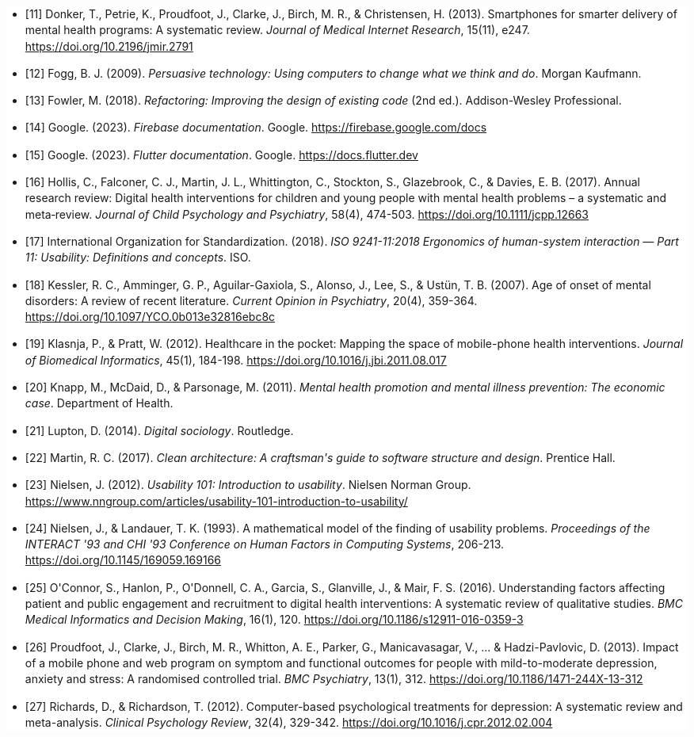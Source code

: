 - [11] Donker, T., Petrie, K., Proudfoot, J., Clarke, J., Birch, M. R., & Christensen, H. (2013). Smartphones for smarter delivery of mental health programs: A systematic review. *Journal of Medical Internet Research*, 15(11), e247. https://doi.org/10.2196/jmir.2791

- [12] Fogg, B. J. (2009). *Persuasive technology: Using computers to change what we think and do*. Morgan Kaufmann.

- [13] Fowler, M. (2018). *Refactoring: Improving the design of existing code* (2nd ed.). Addison-Wesley Professional.

- [14] Google. (2023). *Firebase documentation*. Google. https://firebase.google.com/docs

- [15] Google. (2023). *Flutter documentation*. Google. https://docs.flutter.dev

- [16] Hollis, C., Falconer, C. J., Martin, J. L., Whittington, C., Stockton, S., Glazebrook, C., & Davies, E. B. (2017). Annual research review: Digital health interventions for children and young people with mental health problems – a systematic and meta‐review. *Journal of Child Psychology and Psychiatry*, 58(4), 474-503. https://doi.org/10.1111/jcpp.12663

- [17] International Organization for Standardization. (2018). *ISO 9241-11:2018 Ergonomics of human-system interaction — Part 11: Usability: Definitions and concepts*. ISO.

- [18] Kessler, R. C., Amminger, G. P., Aguilar-Gaxiola, S., Alonso, J., Lee, S., & Ustün, T. B. (2007). Age of onset of mental disorders: A review of recent literature. *Current Opinion in Psychiatry*, 20(4), 359-364. https://doi.org/10.1097/YCO.0b013e32816ebc8c

- [19] Klasnja, P., & Pratt, W. (2012). Healthcare in the pocket: Mapping the space of mobile-phone health interventions. *Journal of Biomedical Informatics*, 45(1), 184-198. https://doi.org/10.1016/j.jbi.2011.08.017

- [20] Knapp, M., McDaid, D., & Parsonage, M. (2011). *Mental health promotion and mental illness prevention: The economic case*. Department of Health.

- [21] Lupton, D. (2014). *Digital sociology*. Routledge.

- [22] Martin, R. C. (2017). *Clean architecture: A craftsman's guide to software structure and design*. Prentice Hall.

- [23] Nielsen, J. (2012). *Usability 101: Introduction to usability*. Nielsen Norman Group. https://www.nngroup.com/articles/usability-101-introduction-to-usability/

- [24] Nielsen, J., & Landauer, T. K. (1993). A mathematical model of the finding of usability problems. *Proceedings of the INTERACT '93 and CHI '93 Conference on Human Factors in Computing Systems*, 206-213. https://doi.org/10.1145/169059.169166

- [25] O'Connor, S., Hanlon, P., O'Donnell, C. A., Garcia, S., Glanville, J., & Mair, F. S. (2016). Understanding factors affecting patient and public engagement and recruitment to digital health interventions: A systematic review of qualitative studies. *BMC Medical Informatics and Decision Making*, 16(1), 120. https://doi.org/10.1186/s12911-016-0359-3

- [26] Proudfoot, J., Clarke, J., Birch, M. R., Whitton, A. E., Parker, G., Manicavasagar, V., ... & Hadzi-Pavlovic, D. (2013). Impact of a mobile phone and web program on symptom and functional outcomes for people with mild-to-moderate depression, anxiety and stress: A randomised controlled trial. *BMC Psychiatry*, 13(1), 312. https://doi.org/10.1186/1471-244X-13-312

- [27] Richards, D., & Richardson, T. (2012). Computer-based psychological treatments for depression: A systematic review and meta-analysis. *Clinical Psychology Review*, 32(4), 329-342. https://doi.org/10.1016/j.cpr.2012.02.004
